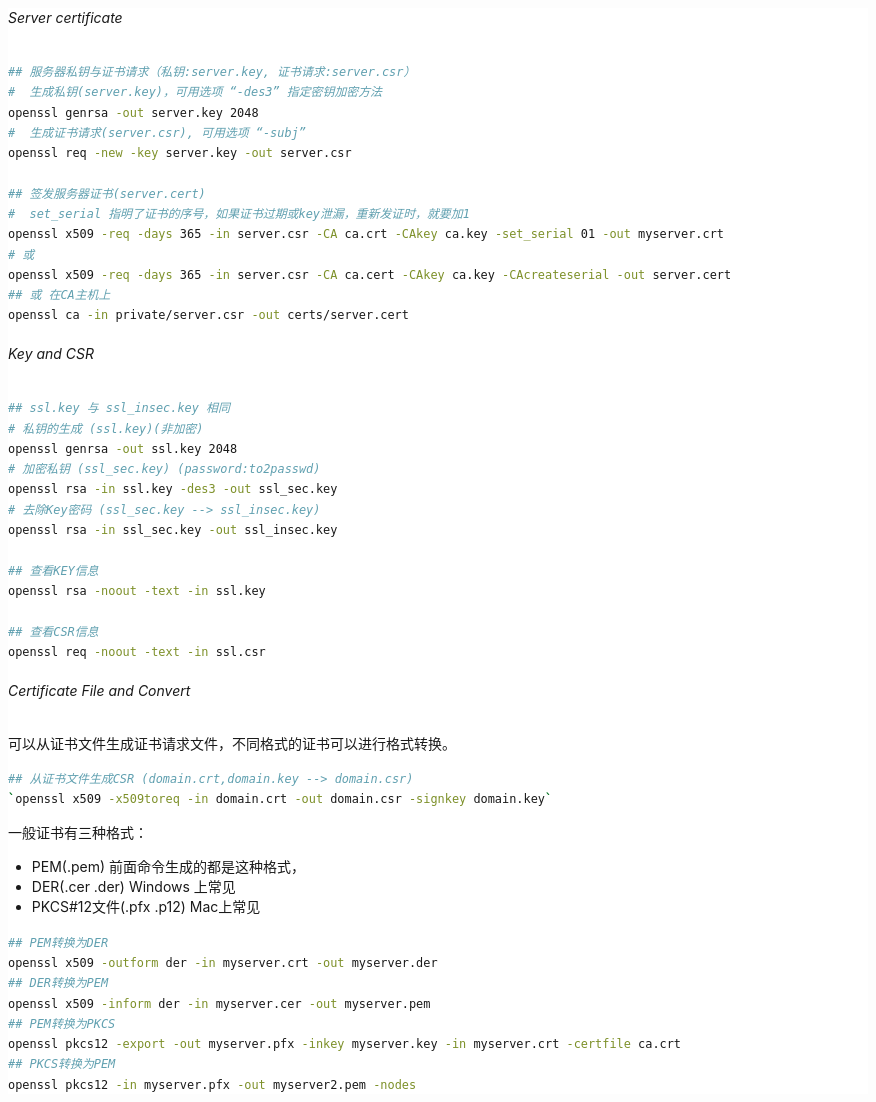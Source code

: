 ###### Server certificate  
```bash
## 服务器私钥与证书请求（私钥:server.key, 证书请求:server.csr）
#  生成私钥(server.key)，可用选项 “-des3” 指定密钥加密方法
openssl genrsa -out server.key 2048
#  生成证书请求(server.csr), 可用选项 “-subj” 
openssl req -new -key server.key -out server.csr

## 签发服务器证书(server.cert)
#  set_serial 指明了证书的序号，如果证书过期或key泄漏，重新发证时，就要加1
openssl x509 -req -days 365 -in server.csr -CA ca.crt -CAkey ca.key -set_serial 01 -out myserver.crt
# 或 
openssl x509 -req -days 365 -in server.csr -CA ca.cert -CAkey ca.key -CAcreateserial -out server.cert
## 或 在CA主机上
openssl ca -in private/server.csr -out certs/server.cert
```

###### Key and CSR
```bash
## ssl.key 与 ssl_insec.key 相同
# 私钥的生成 (ssl.key)(非加密)
openssl genrsa -out ssl.key 2048
# 加密私钥 (ssl_sec.key) (password:to2passwd) 
openssl rsa -in ssl.key -des3 -out ssl_sec.key
# 去除Key密码 (ssl_sec.key --> ssl_insec.key)
openssl rsa -in ssl_sec.key -out ssl_insec.key

## 查看KEY信息  
openssl rsa -noout -text -in ssl.key

## 查看CSR信息  
openssl req -noout -text -in ssl.csr
```


###### Certificate File and Convert
可以从证书文件生成证书请求文件，不同格式的证书可以进行格式转换。

```bash
## 从证书文件生成CSR (domain.crt,domain.key --> domain.csr)  
`openssl x509 -x509toreq -in domain.crt -out domain.csr -signkey domain.key`  
```

一般证书有三种格式：
* PEM(.pem) 前面命令生成的都是这种格式，
* DER(.cer .der) Windows 上常见
* PKCS#12文件(.pfx .p12) Mac上常见
```bash
## PEM转换为DER  
openssl x509 -outform der -in myserver.crt -out myserver.der
## DER转换为PEM  
openssl x509 -inform der -in myserver.cer -out myserver.pem
## PEM转换为PKCS  
openssl pkcs12 -export -out myserver.pfx -inkey myserver.key -in myserver.crt -certfile ca.crt
## PKCS转换为PEM  
openssl pkcs12 -in myserver.pfx -out myserver2.pem -nodes
```

